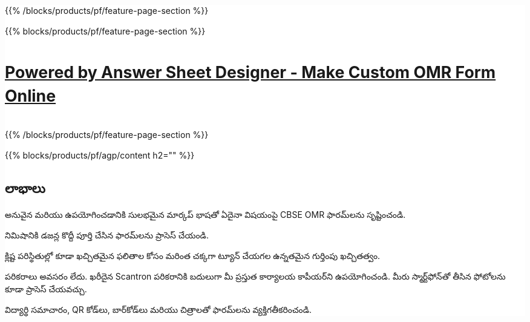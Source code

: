 
{{% /blocks/products/pf/feature-page-section %}}



{{% blocks/products/pf/feature-page-section %}}
<a href="https://products.aspose.app/omr/answer-sheet-designer/">
    <h4 style="font-size: 20pt;">
        Powered by Answer Sheet Designer - Make Custom OMR Form Online
    </h4>
</a>
{{% /blocks/products/pf/feature-page-section %}}


{{% blocks/products/pf/agp/content h2="" %}}


<div class="container-fluid features-section bg-gray">
 <a class="anchor" id="features" name="features"> </a>
  <div class="container">
     <h2 class="pr-ft">
    లాభాలు
   </h2>
   <p>
   </p>
   <div class="row">
   <div class="col">
        <em class="fa fa-file-text-o ico-blue fa-2x col-lg-2">
        </em>
        <p class="col-lg-10">
        అనువైన మరియు ఉపయోగించడానికి సులభమైన మార్కప్ భాషతో ఏదైనా విషయంపై CBSE OMR ఫారమ్‌లను సృష్టించండి.
        </p>
   </div>
   <div class="col">
        <em class="fa fa-image ico-blue fa-2x col-lg-2">
        </em>
        <p class="col-lg-10">
        నిమిషానికి డజన్ల కొద్దీ పూర్తి చేసిన ఫారమ్‌లను ప్రాసెస్ చేయండి.
        </p>
   </div>
   </div>
   <div class="row">
   <div class="col">
        <em class="fa fa-globe ico-blue fa-2x col-lg-2">
        </em>
        <p class="col-lg-10">
        క్లిష్ట పరిస్థితుల్లో కూడా ఖచ్చితమైన ఫలితాల కోసం మరింత చక్కగా ట్యూన్ చేయగల ఉన్నతమైన గుర్తింపు ఖచ్చితత్వం.
        </p>
   </div>
   <div class="col">
        <em class="fa fa-language ico-blue fa-2x col-lg-2">
        </em>
        <p class="col-lg-10">
        పరికరాలు అవసరం లేదు. ఖరీదైన Scantron పరికరానికి బదులుగా మీ ప్రస్తుత కార్యాలయ కాపీయర్‌ని ఉపయోగించండి. మీరు స్మార్ట్‌ఫోన్‌తో తీసిన ఫోటోలను కూడా ప్రాసెస్ చేయవచ్చు.
        </p>
   </div>
   </div>
   <div class="row">
   <div class="col">
        <em class="fa fa-font ico-blue fa-2x col-lg-2">
        </em>
        <p class="col-lg-10">
        విద్యార్థి సమాచారం, QR కోడ్‌లు, బార్‌కోడ్‌లు మరియు చిత్రాలతో ఫారమ్‌లను వ్యక్తిగతీకరించండి.
        </p>
   </div>
